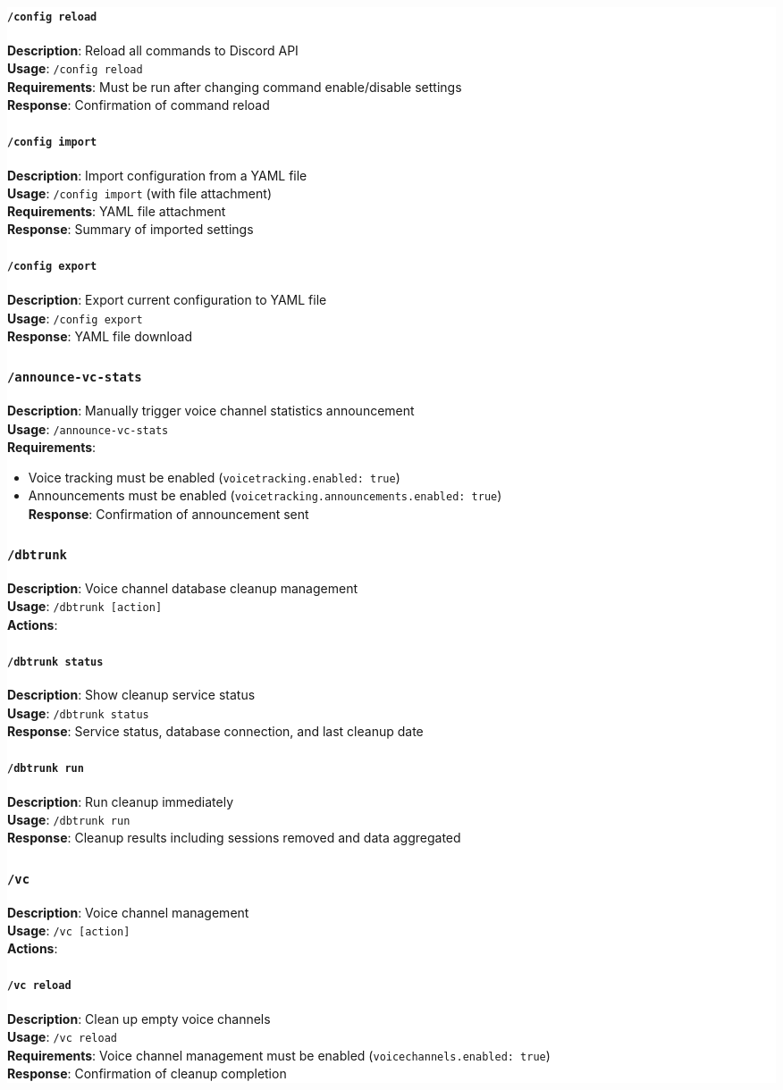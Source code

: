 #### `/config reload`
**Description**: Reload all commands to Discord API  
**Usage**: `/config reload`  
**Requirements**: Must be run after changing command enable/disable settings  
**Response**: Confirmation of command reload

#### `/config import`
**Description**: Import configuration from a YAML file  
**Usage**: `/config import` (with file attachment)  
**Requirements**: YAML file attachment  
**Response**: Summary of imported settings

#### `/config export`
**Description**: Export current configuration to YAML file  
**Usage**: `/config export`  
**Response**: YAML file download

### `/announce-vc-stats`
**Description**: Manually trigger voice channel statistics announcement  
**Usage**: `/announce-vc-stats`  
**Requirements**: 
- Voice tracking must be enabled (`voicetracking.enabled: true`)
- Announcements must be enabled (`voicetracking.announcements.enabled: true`)  
**Response**: Confirmation of announcement sent

### `/dbtrunk`
**Description**: Voice channel database cleanup management  
**Usage**: `/dbtrunk [action]`  
**Actions**:

#### `/dbtrunk status`
**Description**: Show cleanup service status  
**Usage**: `/dbtrunk status`  
**Response**: Service status, database connection, and last cleanup date

#### `/dbtrunk run`
**Description**: Run cleanup immediately  
**Usage**: `/dbtrunk run`  
**Response**: Cleanup results including sessions removed and data aggregated

### `/vc`
**Description**: Voice channel management  
**Usage**: `/vc [action]`  
**Actions**:

#### `/vc reload`
**Description**: Clean up empty voice channels  
**Usage**: `/vc reload`  
**Requirements**: Voice channel management must be enabled (`voicechannels.enabled: true`)  
**Response**: Confirmation of cleanup completion
